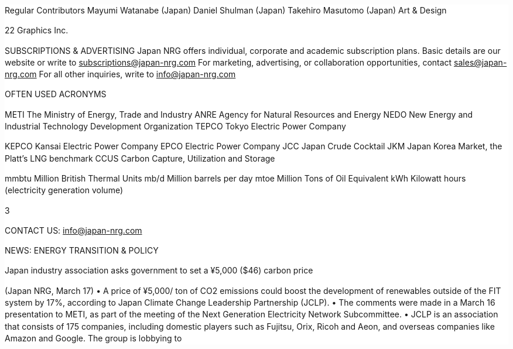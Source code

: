 Regular Contributors
Mayumi Watanabe (Japan)
Daniel Shulman (Japan)
Takehiro Masutomo (Japan)
Art & Design

22 Graphics Inc.


SUBSCRIPTIONS & ADVERTISING
Japan NRG offers individual, corporate and academic subscription plans. Basic details are our website or
write to subscriptions@japan-nrg.com
For marketing, advertising, or collaboration opportunities, contact sales@japan-nrg.com
For all other inquiries, write to info@japan-nrg.com



OFTEN USED ACRONYMS


METI        The Ministry of Energy, Trade and Industry
ANRE        Agency for Natural Resources and Energy
NEDO        New Energy and Industrial Technology Development Organization
TEPCO       Tokyo Electric Power Company

KEPCO       Kansai Electric Power Company
EPCO        Electric Power Company
JCC         Japan Crude Cocktail
JKM         Japan Korea Market, the Platt’s LNG benchmark
CCUS        Carbon Capture, Utilization and Storage

mmbtu       Million British Thermal Units
mb/d        Million barrels per day
mtoe        Million Tons of Oil Equivalent
kWh         Kilowatt hours (electricity generation volume)







3


CONTACT  US: info@japan-nrg.com

NEWS:     ENERGY       TRANSITION         &  POLICY


Japan industry association asks government to set a ¥5,000 ($46) carbon price

(Japan NRG, March 17)
•  A price of ¥5,000/ ton of CO2 emissions could boost the development of renewables outside of
the FIT system by 17%, according to Japan Climate Change Leadership Partnership (JCLP).
•  The comments were made in a March 16 presentation to METI, as part of the meeting of the Next
Generation Electricity Network Subcommittee.
•  JCLP is an association that consists of 175 companies, including domestic players such as Fujitsu,
Orix, Ricoh and Aeon, and overseas companies like Amazon and Google. The group is lobbying to
